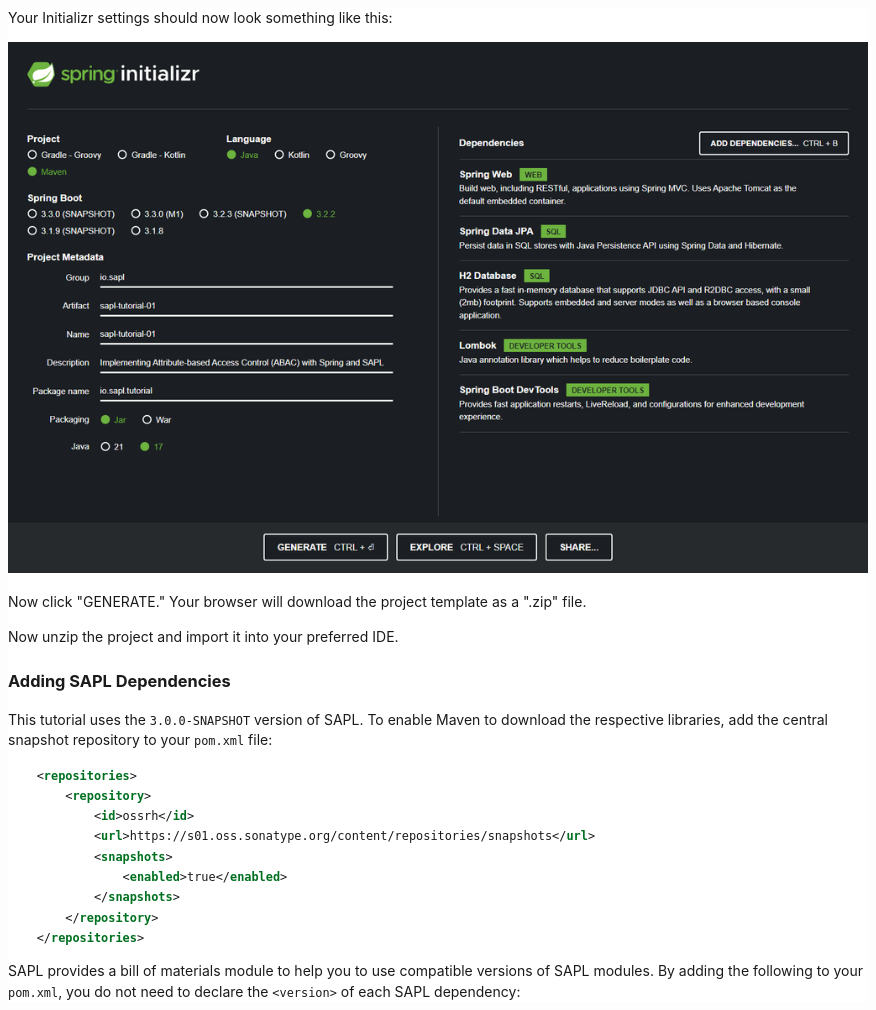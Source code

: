  Your Initializr settings should now look something like this:

![Spring Initializr.png](/assets/tutorial_02/spring_initializr.png)

Now click "GENERATE." Your browser will download the project template as a ".zip" file.

Now unzip the project and import it into your preferred IDE.

### Adding SAPL Dependencies

This tutorial uses the `3.0.0-SNAPSHOT` version of SAPL. To enable Maven to download the respective libraries, add the central snapshot repository to your `pom.xml` file:

```xml
    <repositories>
        <repository>
            <id>ossrh</id>
            <url>https://s01.oss.sonatype.org/content/repositories/snapshots</url>
            <snapshots>
                <enabled>true</enabled>
            </snapshots>
        </repository>
    </repositories>
```

SAPL provides a bill of materials module to help you to use compatible versions of SAPL modules. By adding the following to your `pom.xml`, you do not need to declare the `<version>` of each SAPL dependency:
